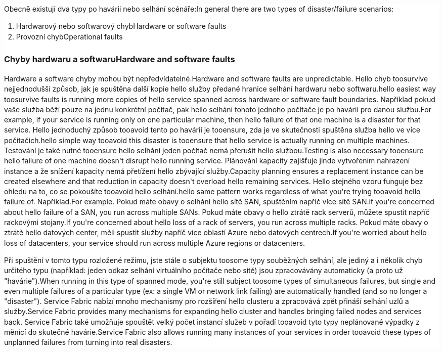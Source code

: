 <span data-ttu-id="d1bdf-112">Obecně existují dva typy po havárii nebo selhání scénáře:</span><span class="sxs-lookup"><span data-stu-id="d1bdf-112">In general there are two types of disaster/failure scenarios:</span></span>

1. <span data-ttu-id="d1bdf-113">Hardwarový nebo softwarový chyb</span><span class="sxs-lookup"><span data-stu-id="d1bdf-113">Hardware or software faults</span></span>
2. <span data-ttu-id="d1bdf-114">Provozní chyb</span><span class="sxs-lookup"><span data-stu-id="d1bdf-114">Operational faults</span></span>

### <a name="hardware-and-software-faults"></a><span data-ttu-id="d1bdf-115">Chyby hardwaru a softwaru</span><span class="sxs-lookup"><span data-stu-id="d1bdf-115">Hardware and software faults</span></span>
<span data-ttu-id="d1bdf-116">Hardware a software chyby mohou být nepředvídatelné.</span><span class="sxs-lookup"><span data-stu-id="d1bdf-116">Hardware and software faults are unpredictable.</span></span> <span data-ttu-id="d1bdf-117">Hello chyb toosurvive nejjednodušší způsob, jak je spuštěna další kopie hello služby předané hranice selhání hardwaru nebo softwaru.</span><span class="sxs-lookup"><span data-stu-id="d1bdf-117">hello easiest way toosurvive faults is running more copies of hello service  spanned across hardware or software fault boundaries.</span></span> <span data-ttu-id="d1bdf-118">Například pokud vaše služba běží pouze na jednu konkrétní počítač, pak hello selhání tohoto jednoho počítače je po havárii pro danou službu.</span><span class="sxs-lookup"><span data-stu-id="d1bdf-118">For example, if your service is running only on one particular machine, then hello failure of that one machine is a disaster for that service.</span></span> <span data-ttu-id="d1bdf-119">Hello jednoduchý způsob tooavoid tento po havárii je tooensure, zda je ve skutečnosti spuštěna služba hello ve více počítačích.</span><span class="sxs-lookup"><span data-stu-id="d1bdf-119">hello simple way tooavoid this disaster is tooensure that hello service is actually running on multiple machines.</span></span> <span data-ttu-id="d1bdf-120">Testování je také nutné tooensure hello selhání jeden počítač nemá přerušit hello službou.</span><span class="sxs-lookup"><span data-stu-id="d1bdf-120">Testing is also necessary tooensure hello failure of one machine doesn't disrupt hello running service.</span></span> <span data-ttu-id="d1bdf-121">Plánování kapacity zajišťuje jinde vytvořením nahrazení instance a že snížení kapacity nemá přetížení hello zbývající služby.</span><span class="sxs-lookup"><span data-stu-id="d1bdf-121">Capacity planning ensures a replacement instance can be created elsewhere and that reduction in capacity doesn't overload hello remaining services.</span></span> <span data-ttu-id="d1bdf-122">Hello stejného vzoru funguje bez ohledu na to, co se pokoušíte tooavoid hello selhání.</span><span class="sxs-lookup"><span data-stu-id="d1bdf-122">hello same pattern works regardless of what you're trying tooavoid hello failure of.</span></span> <span data-ttu-id="d1bdf-123">Například.</span><span class="sxs-lookup"><span data-stu-id="d1bdf-123">For example.</span></span> <span data-ttu-id="d1bdf-124">Pokud máte obavy o selhání hello sítě SAN, spuštěním napříč více sítě SAN.</span><span class="sxs-lookup"><span data-stu-id="d1bdf-124">if you're concerned about hello failure of a SAN, you run across multiple SANs.</span></span> <span data-ttu-id="d1bdf-125">Pokud máte obavy o hello ztrátě rack serverů, můžete spustit napříč rackovými stojany.</span><span class="sxs-lookup"><span data-stu-id="d1bdf-125">If you're concerned about hello loss of a rack of servers, you run across multiple racks.</span></span> <span data-ttu-id="d1bdf-126">Pokud máte obavy o ztrátě hello datových center, měli spustit služby napříč více oblastí Azure nebo datových centrech.</span><span class="sxs-lookup"><span data-stu-id="d1bdf-126">If you're worried about hello loss of datacenters, your service should run across multiple Azure regions or datacenters.</span></span> 

<span data-ttu-id="d1bdf-127">Při spuštění v tomto typu rozložené režimu, jste stále o subjektu toosome typy souběžných selhání, ale jediný a i několik chyb určitého typu (například: jeden odkaz selhání virtuálního počítače nebo sítě) jsou zpracovávány automaticky (a proto už "havárie").</span><span class="sxs-lookup"><span data-stu-id="d1bdf-127">When running in this type of spanned mode, you're still subject toosome types of simultaneous failures, but single and even multiple failures of a particular type (ex: a single VM or network link failing) are automatically handled (and so no longer a "disaster").</span></span> <span data-ttu-id="d1bdf-128">Service Fabric nabízí mnoho mechanismy pro rozšíření hello clusteru a zpracovává zpět přináší selhání uzlů a služby.</span><span class="sxs-lookup"><span data-stu-id="d1bdf-128">Service Fabric provides many mechanisms for expanding hello cluster and handles bringing failed nodes and services back.</span></span> <span data-ttu-id="d1bdf-129">Service Fabric také umožňuje spouštět velký počet instancí služeb v pořadí tooavoid tyto typy neplánované výpadky z měnící do skutečné havárie.</span><span class="sxs-lookup"><span data-stu-id="d1bdf-129">Service Fabric also allows running many instances of your services in order tooavoid these types of unplanned failures from turning into real disasters.</span></span>
